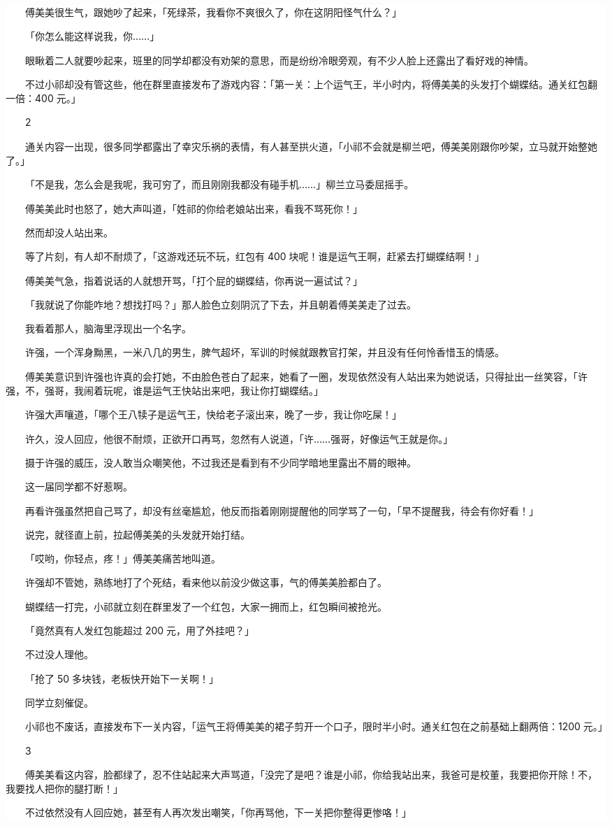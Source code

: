 &emsp;&emsp;傅美美很生气，跟她吵了起来，「死绿茶，我看你不爽很久了，你在这阴阳怪气什么？」  
  
&emsp;&emsp;「你怎么能这样说我，你……」  
  
&emsp;&emsp;眼瞅着二人就要吵起来，班里的同学却都没有劝架的意思，而是纷纷冷眼旁观，有不少人脸上还露出了看好戏的神情。  
  
&emsp;&emsp;不过小祁却没有管这些，他在群里直接发布了游戏内容：「第一关：上个运气王，半小时内，将傅美美的头发打个蝴蝶结。通关红包翻一倍：400 元。」  
  
&emsp;&emsp;2  
  
&emsp;&emsp;通关内容一出现，很多同学都露出了幸灾乐祸的表情，有人甚至拱火道，「小祁不会就是柳兰吧，傅美美刚跟你吵架，立马就开始整她了。」  
  
&emsp;&emsp;「不是我，怎么会是我呢，我可穷了，而且刚刚我都没有碰手机……」柳兰立马委屈摇手。  
  
&emsp;&emsp;傅美美此时也怒了，她大声叫道，「姓祁的你给老娘站出来，看我不骂死你！」  
  
&emsp;&emsp;然而却没人站出来。  
  
&emsp;&emsp;等了片刻，有人却不耐烦了，「这游戏还玩不玩，红包有 400 块呢！谁是运气王啊，赶紧去打蝴蝶结啊！」  
  
&emsp;&emsp;傅美美气急，指着说话的人就想开骂，「打个屁的蝴蝶结，你再说一遍试试？」  
  
&emsp;&emsp;「我就说了你能咋地？想找打吗？」那人脸色立刻阴沉了下去，并且朝着傅美美走了过去。  
  
&emsp;&emsp;我看着那人，脑海里浮现出一个名字。  
  
&emsp;&emsp;许强，一个浑身黝黑，一米八几的男生，脾气超坏，军训的时候就跟教官打架，并且没有任何怜香惜玉的情感。  
  
&emsp;&emsp;傅美美意识到许强也许真的会打她，不由脸色苍白了起来，她看了一圈，发现依然没有人站出来为她说话，只得扯出一丝笑容，「许强，不，强哥，我闹着玩呢，谁是运气王快站出来吧，我让你打蝴蝶结。」  
  
&emsp;&emsp;许强大声嚷道，「哪个王八犊子是运气王，快给老子滚出来，晚了一步，我让你吃屎！」  
  
&emsp;&emsp;许久，没人回应，他很不耐烦，正欲开口再骂，忽然有人说道，「许……强哥，好像运气王就是你。」  
  
&emsp;&emsp;摄于许强的威压，没人敢当众嘲笑他，不过我还是看到有不少同学暗地里露出不屑的眼神。  
  
&emsp;&emsp;这一届同学都不好惹啊。  
  
&emsp;&emsp;再看许强虽然把自己骂了，却没有丝毫尴尬，他反而指着刚刚提醒他的同学骂了一句，「早不提醒我，待会有你好看！」  
  
&emsp;&emsp;说完，就径直上前，拉起傅美美的头发就开始打结。  
  
&emsp;&emsp;「哎哟，你轻点，疼！」傅美美痛苦地叫道。  
  
&emsp;&emsp;许强却不管她，熟练地打了个死结，看来他以前没少做这事，气的傅美美脸都白了。  
  
&emsp;&emsp;蝴蝶结一打完，小祁就立刻在群里发了一个红包，大家一拥而上，红包瞬间被抢光。  
  
&emsp;&emsp;「竟然真有人发红包能超过 200 元，用了外挂吧？」  
  
&emsp;&emsp;不过没人理他。  
  
&emsp;&emsp;「抢了 50 多块钱，老板快开始下一关啊！」  
  
&emsp;&emsp;同学立刻催促。  
  
&emsp;&emsp;小祁也不废话，直接发布下一关内容，「运气王将傅美美的裙子剪开一个口子，限时半小时。通关红包在之前基础上翻两倍：1200 元。」  
  
&emsp;&emsp;3  
  
&emsp;&emsp;傅美美看这内容，脸都绿了，忍不住站起来大声骂道，「没完了是吧？谁是小祁，你给我站出来，我爸可是校董，我要把你开除！不，我要找人把你的腿打断！」  
  
&emsp;&emsp;不过依然没有人回应她，甚至有人再次发出嘲笑，「你再骂他，下一关把你整得更惨咯！」  
  